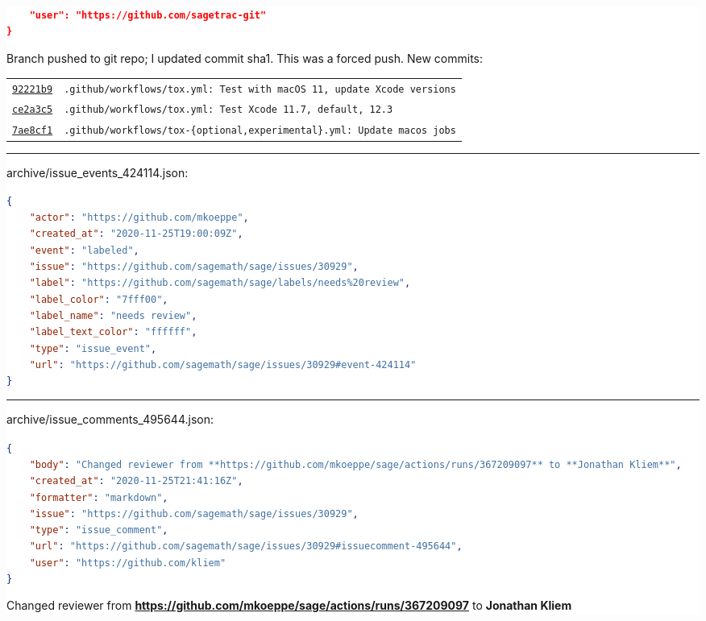 ```json
    "user": "https://github.com/sagetrac-git"
}
```

<div id="comment:13"></div>

Branch pushed to git repo; I updated commit sha1. This was a forced push. New commits:
<table><tr><td><a href="https://github.com/sagemath/sagetrac-mirror/commit/92221b94bf876f91b784fe9052f6979f7f67a9a9"><code>92221b9</code></a></td><td><code>.github/workflows/tox.yml: Test with macOS 11, update Xcode versions</code></td></tr><tr><td><a href="https://github.com/sagemath/sagetrac-mirror/commit/ce2a3c501543613e099618d449c61d9287f244d1"><code>ce2a3c5</code></a></td><td><code>.github/workflows/tox.yml: Test Xcode 11.7, default, 12.3</code></td></tr><tr><td><a href="https://github.com/sagemath/sagetrac-mirror/commit/7ae8cf13e81a8b6f719302568e66e36e82996cd9"><code>7ae8cf1</code></a></td><td><code>.github/workflows/tox-{optional,experimental}.yml: Update macos jobs</code></td></tr></table>




---

archive/issue_events_424114.json:
```json
{
    "actor": "https://github.com/mkoeppe",
    "created_at": "2020-11-25T19:00:09Z",
    "event": "labeled",
    "issue": "https://github.com/sagemath/sage/issues/30929",
    "label": "https://github.com/sagemath/sage/labels/needs%20review",
    "label_color": "7fff00",
    "label_name": "needs review",
    "label_text_color": "ffffff",
    "type": "issue_event",
    "url": "https://github.com/sagemath/sage/issues/30929#event-424114"
}
```



---

archive/issue_comments_495644.json:
```json
{
    "body": "Changed reviewer from **https://github.com/mkoeppe/sage/actions/runs/367209097** to **Jonathan Kliem**",
    "created_at": "2020-11-25T21:41:16Z",
    "formatter": "markdown",
    "issue": "https://github.com/sagemath/sage/issues/30929",
    "type": "issue_comment",
    "url": "https://github.com/sagemath/sage/issues/30929#issuecomment-495644",
    "user": "https://github.com/kliem"
}
```

Changed reviewer from **https://github.com/mkoeppe/sage/actions/runs/367209097** to **Jonathan Kliem**
